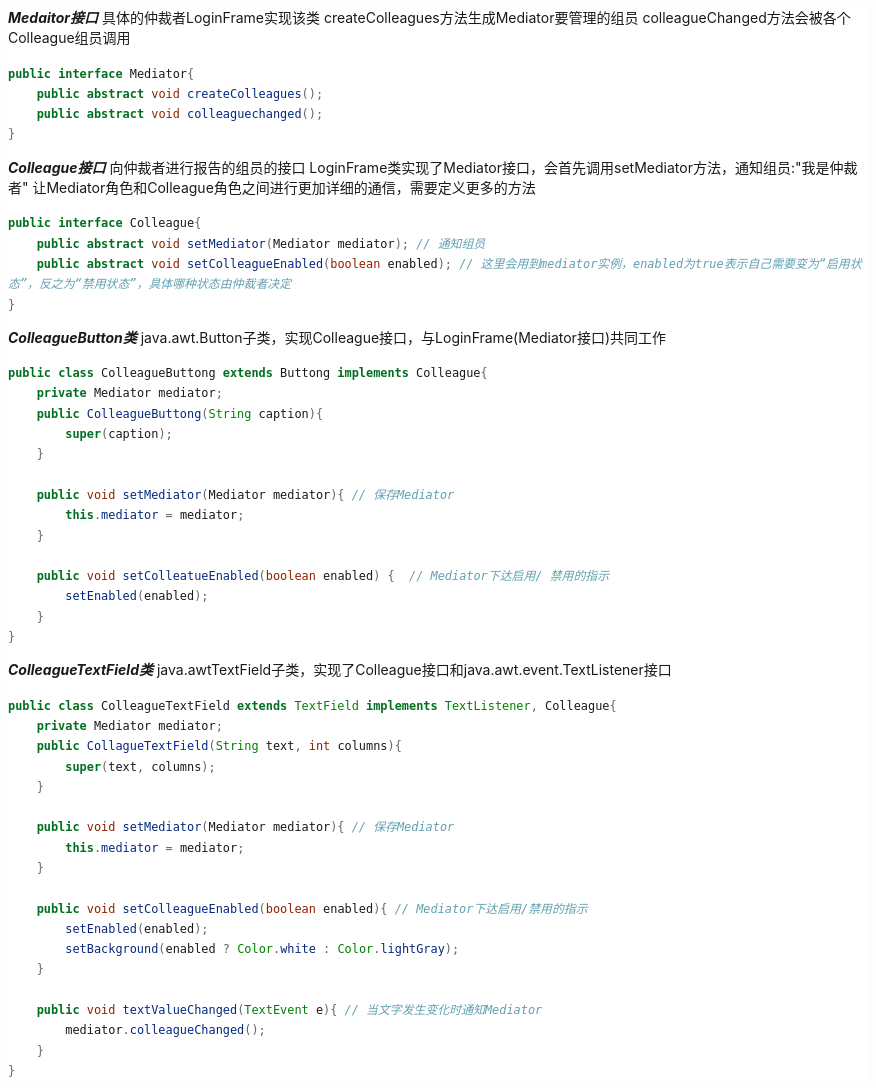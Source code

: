***Medaitor接口***
具体的仲裁者LoginFrame实现该类
createColleagues方法生成Mediator要管理的组员
colleagueChanged方法会被各个Colleague组员调用

```java
public interface Mediator{
    public abstract void createColleagues();
    public abstract void colleaguechanged();
}
```

***Colleague接口***
向仲裁者进行报告的组员的接口
LoginFrame类实现了Mediator接口，会首先调用setMediator方法，通知组员:"我是仲裁者"
让Mediator角色和Colleague角色之间进行更加详细的通信，需要定义更多的方法
```java
public interface Colleague{
    public abstract void setMediator(Mediator mediator); // 通知组员
    public abstract void setColleagueEnabled(boolean enabled); // 这里会用到mediator实例，enabled为true表示自己需要变为“启用状态”，反之为“禁用状态”，具体哪种状态由仲裁者决定
}
```

***ColleagueButton类***
java.awt.Button子类，实现Colleague接口，与LoginFrame(Mediator接口)共同工作

```java
public class ColleagueButtong extends Buttong implements Colleague{
    private Mediator mediator;
    public ColleagueButtong(String caption){
        super(caption);
    }

    public void setMediator(Mediator mediator){ // 保存Mediator
        this.mediator = mediator;
    }

    public void setColleatueEnabled(boolean enabled) {  // Mediator下达启用/ 禁用的指示
        setEnabled(enabled);
    }
}
```

***ColleagueTextField类***
java.awtTextField子类，实现了Colleague接口和java.awt.event.TextListener接口
```java
public class ColleagueTextField extends TextField implements TextListener, Colleague{
    private Mediator mediator;
    public CollagueTextField(String text, int columns){
        super(text, columns);
    }

    public void setMediator(Mediator mediator){ // 保存Mediator
        this.mediator = mediator;
    }

    public void setColleagueEnabled(boolean enabled){ // Mediator下达启用/禁用的指示
        setEnabled(enabled);
        setBackground(enabled ? Color.white : Color.lightGray);
    }

    public void textValueChanged(TextEvent e){ // 当文字发生变化时通知Mediator
        mediator.colleagueChanged();
    }
}
```

